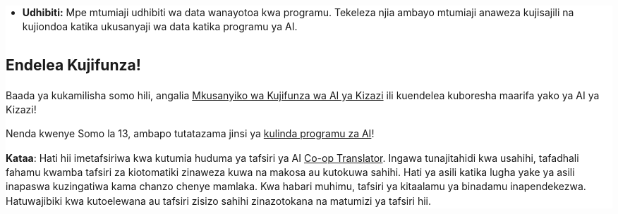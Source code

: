 - **Udhibiti:** Mpe mtumiaji udhibiti wa data wanayotoa kwa programu. Tekeleza njia ambayo mtumiaji anaweza kujisajili na kujiondoa katika ukusanyaji wa data katika programu ya AI.

## Endelea Kujifunza!

Baada ya kukamilisha somo hili, angalia [Mkusanyiko wa Kujifunza wa AI ya Kizazi](https://aka.ms/genai-collection?WT.mc_id=academic-105485-koreyst) ili kuendelea kuboresha maarifa yako ya AI ya Kizazi!

Nenda kwenye Somo la 13, ambapo tutatazama jinsi ya [kulinda programu za AI](../13-securing-ai-applications/README.md?WT.mc_id=academic-105485-koreyst)!

**Kataa**: 
Hati hii imetafsiriwa kwa kutumia huduma ya tafsiri ya AI [Co-op Translator](https://github.com/Azure/co-op-translator). Ingawa tunajitahidi kwa usahihi, tafadhali fahamu kwamba tafsiri za kiotomatiki zinaweza kuwa na makosa au kutokuwa sahihi. Hati ya asili katika lugha yake ya asili inapaswa kuzingatiwa kama chanzo chenye mamlaka. Kwa habari muhimu, tafsiri ya kitaalamu ya binadamu inapendekezwa. Hatuwajibiki kwa kutoelewana au tafsiri zisizo sahihi zinazotokana na matumizi ya tafsiri hii.